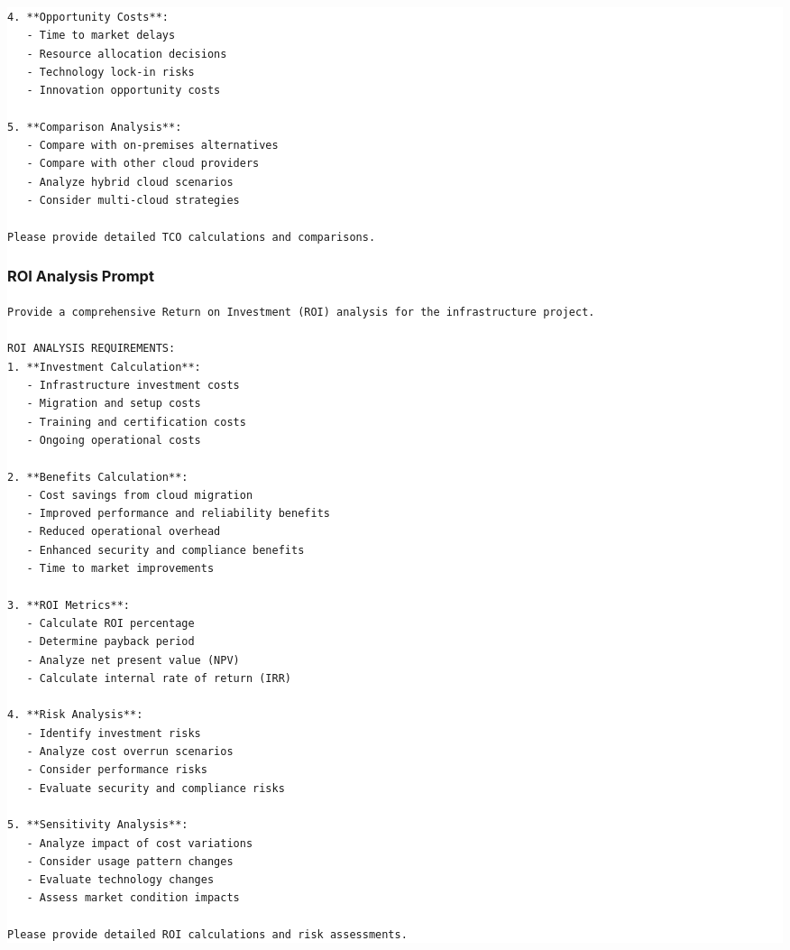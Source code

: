 ```
4. **Opportunity Costs**:
   - Time to market delays
   - Resource allocation decisions
   - Technology lock-in risks
   - Innovation opportunity costs

5. **Comparison Analysis**:
   - Compare with on-premises alternatives
   - Compare with other cloud providers
   - Analyze hybrid cloud scenarios
   - Consider multi-cloud strategies

Please provide detailed TCO calculations and comparisons.
```

### ROI Analysis Prompt
```
Provide a comprehensive Return on Investment (ROI) analysis for the infrastructure project.

ROI ANALYSIS REQUIREMENTS:
1. **Investment Calculation**:
   - Infrastructure investment costs
   - Migration and setup costs
   - Training and certification costs
   - Ongoing operational costs

2. **Benefits Calculation**:
   - Cost savings from cloud migration
   - Improved performance and reliability benefits
   - Reduced operational overhead
   - Enhanced security and compliance benefits
   - Time to market improvements

3. **ROI Metrics**:
   - Calculate ROI percentage
   - Determine payback period
   - Analyze net present value (NPV)
   - Calculate internal rate of return (IRR)

4. **Risk Analysis**:
   - Identify investment risks
   - Analyze cost overrun scenarios
   - Consider performance risks
   - Evaluate security and compliance risks

5. **Sensitivity Analysis**:
   - Analyze impact of cost variations
   - Consider usage pattern changes
   - Evaluate technology changes
   - Assess market condition impacts

Please provide detailed ROI calculations and risk assessments.
```
